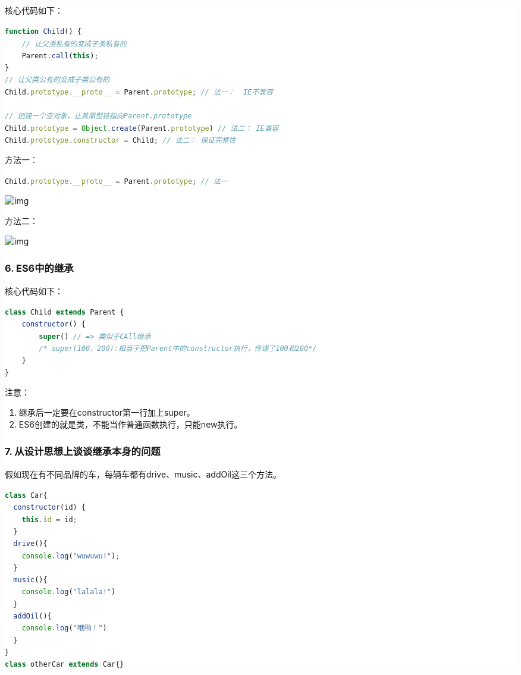 核心代码如下：

```js
function Child() {
    // 让父类私有的变成子类私有的
    Parent.call(this);
}
// 让父类公有的变成子类公有的
Child.prototype.__proto__ = Parent.prototype; // 法一：  IE不兼容

// 创建一个空对象，让其原型链指向Parent.prototype
Child.prototype = Object.create(Parent.prototype) // 法二： IE兼容
Child.prototype.constructor = Child; // 法二： 保证完整性
```

方法一：

```js
Child.prototype.__proto__ = Parent.prototype; // 法一
```

![img](https://gitee.com/ljcdzh/my_pic/raw/master/img/202111211632923.png)

方法二：

![img](https://gitee.com/ljcdzh/my_pic/raw/master/img/202111211633308.png)

### 6. ES6中的继承

核心代码如下：

```js
class Child extends Parent {
    constructor() {
        super() // => 类似于CAll继承
        /* super(100，200):相当于把Parent中的constructor执行，传递了100和200*/
    }
}
```

注意：

1. 继承后一定要在constructor第一行加上super。
2. ES6创建的就是类，不能当作普通函数执行，只能new执行。

### 7. 从设计思想上谈谈继承本身的问题

假如现在有不同品牌的车，每辆车都有drive、music、addOil这三个方法。

```js
class Car{
  constructor(id) {
    this.id = id;
  }
  drive(){
    console.log("wuwuwu!");
  }
  music(){
    console.log("lalala!")
  }
  addOil(){
    console.log("哦哟！")
  }
}
class otherCar extends Car{}
```

